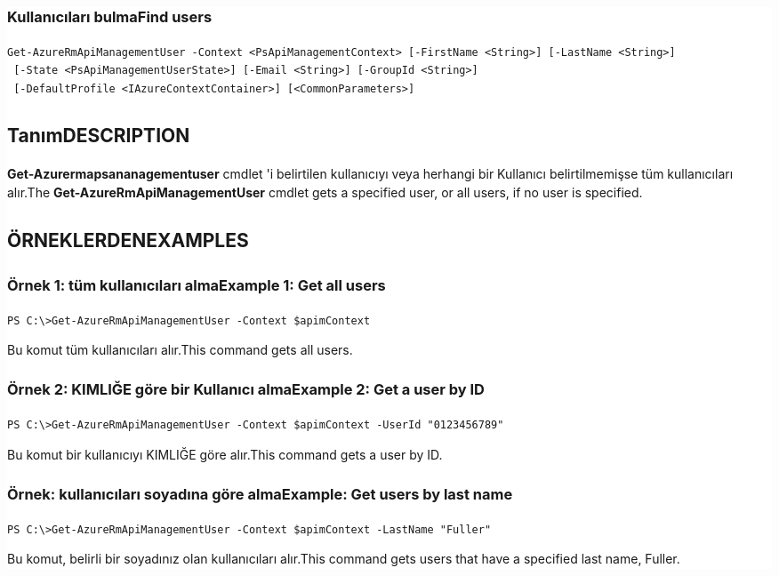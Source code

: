 ### <span data-ttu-id="e932e-107">Kullanıcıları bulma</span><span class="sxs-lookup"><span data-stu-id="e932e-107">Find users</span></span>
```
Get-AzureRmApiManagementUser -Context <PsApiManagementContext> [-FirstName <String>] [-LastName <String>]
 [-State <PsApiManagementUserState>] [-Email <String>] [-GroupId <String>]
 [-DefaultProfile <IAzureContextContainer>] [<CommonParameters>]
```

## <span data-ttu-id="e932e-108">Tanım</span><span class="sxs-lookup"><span data-stu-id="e932e-108">DESCRIPTION</span></span>
<span data-ttu-id="e932e-109">**Get-Azurermapsananagementuser** cmdlet 'i belirtilen kullanıcıyı veya herhangi bir Kullanıcı belirtilmemişse tüm kullanıcıları alır.</span><span class="sxs-lookup"><span data-stu-id="e932e-109">The **Get-AzureRmApiManagementUser** cmdlet gets a specified user, or all users, if no user is specified.</span></span>

## <span data-ttu-id="e932e-110">ÖRNEKLERDEN</span><span class="sxs-lookup"><span data-stu-id="e932e-110">EXAMPLES</span></span>

### <span data-ttu-id="e932e-111">Örnek 1: tüm kullanıcıları alma</span><span class="sxs-lookup"><span data-stu-id="e932e-111">Example 1: Get all users</span></span>
```
PS C:\>Get-AzureRmApiManagementUser -Context $apimContext
```

<span data-ttu-id="e932e-112">Bu komut tüm kullanıcıları alır.</span><span class="sxs-lookup"><span data-stu-id="e932e-112">This command gets all users.</span></span>

### <span data-ttu-id="e932e-113">Örnek 2: KIMLIĞE göre bir Kullanıcı alma</span><span class="sxs-lookup"><span data-stu-id="e932e-113">Example 2: Get a user by ID</span></span>
```
PS C:\>Get-AzureRmApiManagementUser -Context $apimContext -UserId "0123456789"
```

<span data-ttu-id="e932e-114">Bu komut bir kullanıcıyı KIMLIĞE göre alır.</span><span class="sxs-lookup"><span data-stu-id="e932e-114">This command gets a user by ID.</span></span>

### <span data-ttu-id="e932e-115">Örnek: kullanıcıları soyadına göre alma</span><span class="sxs-lookup"><span data-stu-id="e932e-115">Example: Get users by last name</span></span>
```
PS C:\>Get-AzureRmApiManagementUser -Context $apimContext -LastName "Fuller"
```

<span data-ttu-id="e932e-116">Bu komut, belirli bir soyadınız olan kullanıcıları alır.</span><span class="sxs-lookup"><span data-stu-id="e932e-116">This command gets users that have a specified last name, Fuller.</span></span>
